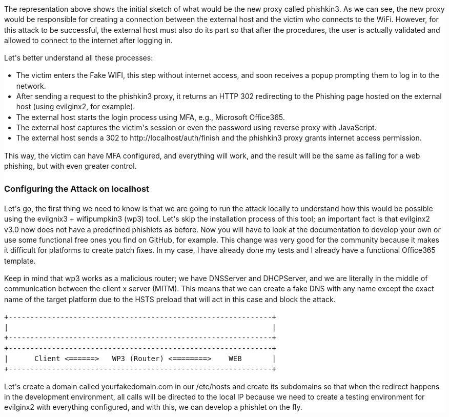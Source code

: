 


The representation above shows the initial sketch of what would be the new proxy called phishkin3. As we can see, the new proxy would be responsible for creating a connection between the external host and the victim who connects to the WiFi. However, for this attack to be successful, the external host must also do its part so that after the procedures, the user is actually validated and allowed to connect to the internet after logging in.

Let's better understand all these processes:

- The victim enters the Fake WIFI, this step without internet access, and soon receives a popup prompting them to log in to the network.
- After sending a request to the phishkin3 proxy, it returns an HTTP 302 redirecting to the Phishing page hosted on the external host (using evilginx2, for example).
- The external host starts the login process using MFA, e.g., Microsoft Office365.
- The external host captures the victim's session or even the password using reverse proxy with JavaScript.
- The external host sends a 302 to http://localhost/auth/finish and the phishkin3 proxy grants internet access permission.

This way, the victim can have MFA configured, and everything will work, and the result will be the same as falling for a web phishing, but with even greater control.

### Configuring the Attack on localhost

Let's go, the first thing we need to know is that we are going to run the attack locally to understand how this would be possible using the evilgnix3 + wifipumpkin3 (wp3) tool. Let's skip the installation process of this tool; an important fact is that evilginx2 v3.0 now does not have a predefined phishlets as before. Now you will have to look at the documentation to develop your own or use some functional free ones you find on GitHub, for example. This change was very good for the community because it makes it difficult for platforms to create patch fixes. In my case, I have already done my tests and I already have a functional Office365 template.

Keep in mind that wp3 works as a malicious router; we have DNSServer and DHCPServer, and we are literally in the middle of communication between the client x server (MITM). This means that we can create a fake DNS with any name except the exact name of the target platform due to the HSTS preload that will act in this case and block the attack.

 <pre class="code">
+-------------------------------------------------------------+
|                                                             |
+-------------------------------------------------------------+
+-------------------------------------------------------------+
|      Client <======>   WP3 (Router) <========>    WEB       |
+-------------------------------------------------------------+
</pre>
 
Let's create a domain called yourfakedomain.com in our /etc/hosts and create its subdomains so that when the redirect happens in the development environment, all calls will be directed to the local IP because we need to create a testing environment for evilginx2 with everything configured, and with this, we can develop a phishlet on the fly.

